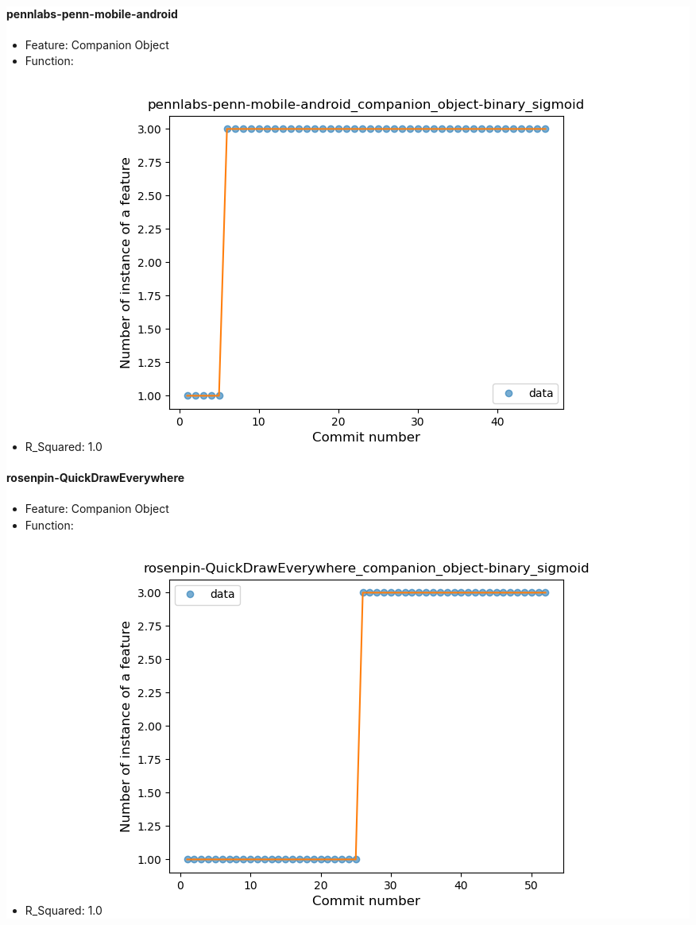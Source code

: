 #### pennlabs-penn-mobile-android
* Feature: Companion Object
* Function: ![equation](http://latex.codecogs.com/svg.latex?%5Cfrac%7B2.0%7D%7B1%20&plus;%20%5Cepsilon%5E%28-46.687195%28x%20-5.499167%29%29%7D%20&plus;%201.0)
* R_Squared: 1.0
 ![pennlabs-penn-mobile-android](../plots/pennlabs-penn-mobile-android_companion_object_T9.png)

#### rosenpin-QuickDrawEverywhere
* Feature: Companion Object
* Function: ![equation](http://latex.codecogs.com/svg.latex?%5Cfrac%7B2.0%7D%7B1%20&plus;%20%5Cepsilon%5E%28-50.800861%28x%20-25.500038%29%29%7D%20&plus;%201.0)
* R_Squared: 1.0
 ![rosenpin-QuickDrawEverywhere](../plots/rosenpin-QuickDrawEverywhere_companion_object_T9.png)
